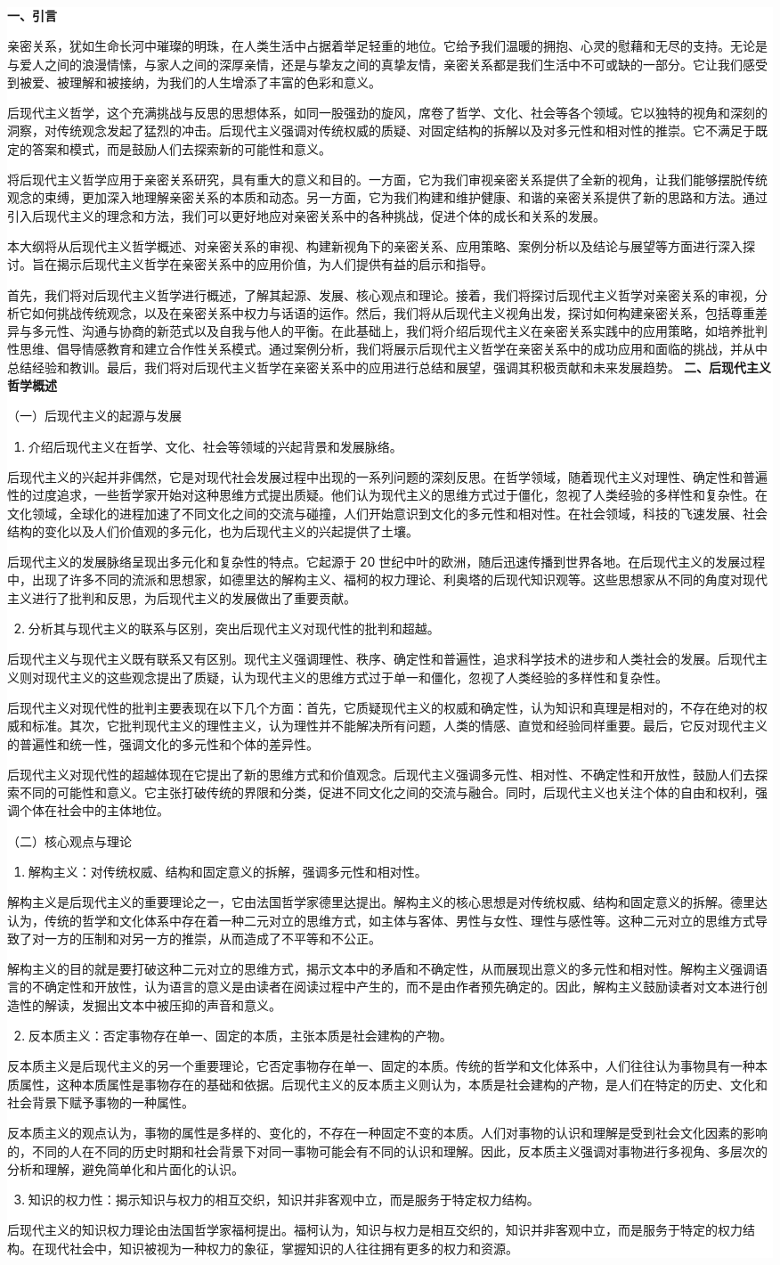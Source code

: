 **一、引言**

亲密关系，犹如生命长河中璀璨的明珠，在人类生活中占据着举足轻重的地位。它给予我们温暖的拥抱、心灵的慰藉和无尽的支持。无论是与爱人之间的浪漫情愫，与家人之间的深厚亲情，还是与挚友之间的真挚友情，亲密关系都是我们生活中不可或缺的一部分。它让我们感受到被爱、被理解和被接纳，为我们的人生增添了丰富的色彩和意义。

后现代主义哲学，这个充满挑战与反思的思想体系，如同一股强劲的旋风，席卷了哲学、文化、社会等各个领域。它以独特的视角和深刻的洞察，对传统观念发起了猛烈的冲击。后现代主义强调对传统权威的质疑、对固定结构的拆解以及对多元性和相对性的推崇。它不满足于既定的答案和模式，而是鼓励人们去探索新的可能性和意义。

将后现代主义哲学应用于亲密关系研究，具有重大的意义和目的。一方面，它为我们审视亲密关系提供了全新的视角，让我们能够摆脱传统观念的束缚，更加深入地理解亲密关系的本质和动态。另一方面，它为我们构建和维护健康、和谐的亲密关系提供了新的思路和方法。通过引入后现代主义的理念和方法，我们可以更好地应对亲密关系中的各种挑战，促进个体的成长和关系的发展。

本大纲将从后现代主义哲学概述、对亲密关系的审视、构建新视角下的亲密关系、应用策略、案例分析以及结论与展望等方面进行深入探讨。旨在揭示后现代主义哲学在亲密关系中的应用价值，为人们提供有益的启示和指导。

首先，我们将对后现代主义哲学进行概述，了解其起源、发展、核心观点和理论。接着，我们将探讨后现代主义哲学对亲密关系的审视，分析它如何挑战传统观念，以及在亲密关系中权力与话语的运作。然后，我们将从后现代主义视角出发，探讨如何构建亲密关系，包括尊重差异与多元性、沟通与协商的新范式以及自我与他人的平衡。在此基础上，我们将介绍后现代主义在亲密关系实践中的应用策略，如培养批判性思维、倡导情感教育和建立合作性关系模式。通过案例分析，我们将展示后现代主义哲学在亲密关系中的成功应用和面临的挑战，并从中总结经验和教训。最后，我们将对后现代主义哲学在亲密关系中的应用进行总结和展望，强调其积极贡献和未来发展趋势。
**二、后现代主义哲学概述**

（一）后现代主义的起源与发展

1. 介绍后现代主义在哲学、文化、社会等领域的兴起背景和发展脉络。

后现代主义的兴起并非偶然，它是对现代社会发展过程中出现的一系列问题的深刻反思。在哲学领域，随着现代主义对理性、确定性和普遍性的过度追求，一些哲学家开始对这种思维方式提出质疑。他们认为现代主义的思维方式过于僵化，忽视了人类经验的多样性和复杂性。在文化领域，全球化的进程加速了不同文化之间的交流与碰撞，人们开始意识到文化的多元性和相对性。在社会领域，科技的飞速发展、社会结构的变化以及人们价值观的多元化，也为后现代主义的兴起提供了土壤。

后现代主义的发展脉络呈现出多元化和复杂性的特点。它起源于 20 世纪中叶的欧洲，随后迅速传播到世界各地。在后现代主义的发展过程中，出现了许多不同的流派和思想家，如德里达的解构主义、福柯的权力理论、利奥塔的后现代知识观等。这些思想家从不同的角度对现代主义进行了批判和反思，为后现代主义的发展做出了重要贡献。

2. 分析其与现代主义的联系与区别，突出后现代主义对现代性的批判和超越。

后现代主义与现代主义既有联系又有区别。现代主义强调理性、秩序、确定性和普遍性，追求科学技术的进步和人类社会的发展。后现代主义则对现代主义的这些观念提出了质疑，认为现代主义的思维方式过于单一和僵化，忽视了人类经验的多样性和复杂性。

后现代主义对现代性的批判主要表现在以下几个方面：首先，它质疑现代主义的权威和确定性，认为知识和真理是相对的，不存在绝对的权威和标准。其次，它批判现代主义的理性主义，认为理性并不能解决所有问题，人类的情感、直觉和经验同样重要。最后，它反对现代主义的普遍性和统一性，强调文化的多元性和个体的差异性。

后现代主义对现代性的超越体现在它提出了新的思维方式和价值观念。后现代主义强调多元性、相对性、不确定性和开放性，鼓励人们去探索不同的可能性和意义。它主张打破传统的界限和分类，促进不同文化之间的交流与融合。同时，后现代主义也关注个体的自由和权利，强调个体在社会中的主体地位。

（二）核心观点与理论

1. 解构主义：对传统权威、结构和固定意义的拆解，强调多元性和相对性。

解构主义是后现代主义的重要理论之一，它由法国哲学家德里达提出。解构主义的核心思想是对传统权威、结构和固定意义的拆解。德里达认为，传统的哲学和文化体系中存在着一种二元对立的思维方式，如主体与客体、男性与女性、理性与感性等。这种二元对立的思维方式导致了对一方的压制和对另一方的推崇，从而造成了不平等和不公正。

解构主义的目的就是要打破这种二元对立的思维方式，揭示文本中的矛盾和不确定性，从而展现出意义的多元性和相对性。解构主义强调语言的不确定性和开放性，认为语言的意义是由读者在阅读过程中产生的，而不是由作者预先确定的。因此，解构主义鼓励读者对文本进行创造性的解读，发掘出文本中被压抑的声音和意义。

2. 反本质主义：否定事物存在单一、固定的本质，主张本质是社会建构的产物。

反本质主义是后现代主义的另一个重要理论，它否定事物存在单一、固定的本质。传统的哲学和文化体系中，人们往往认为事物具有一种本质属性，这种本质属性是事物存在的基础和依据。后现代主义的反本质主义则认为，本质是社会建构的产物，是人们在特定的历史、文化和社会背景下赋予事物的一种属性。

反本质主义的观点认为，事物的属性是多样的、变化的，不存在一种固定不变的本质。人们对事物的认识和理解是受到社会文化因素的影响的，不同的人在不同的历史时期和社会背景下对同一事物可能会有不同的认识和理解。因此，反本质主义强调对事物进行多视角、多层次的分析和理解，避免简单化和片面化的认识。

3. 知识的权力性：揭示知识与权力的相互交织，知识并非客观中立，而是服务于特定权力结构。

后现代主义的知识权力理论由法国哲学家福柯提出。福柯认为，知识与权力是相互交织的，知识并非客观中立，而是服务于特定的权力结构。在现代社会中，知识被视为一种权力的象征，掌握知识的人往往拥有更多的权力和资源。
